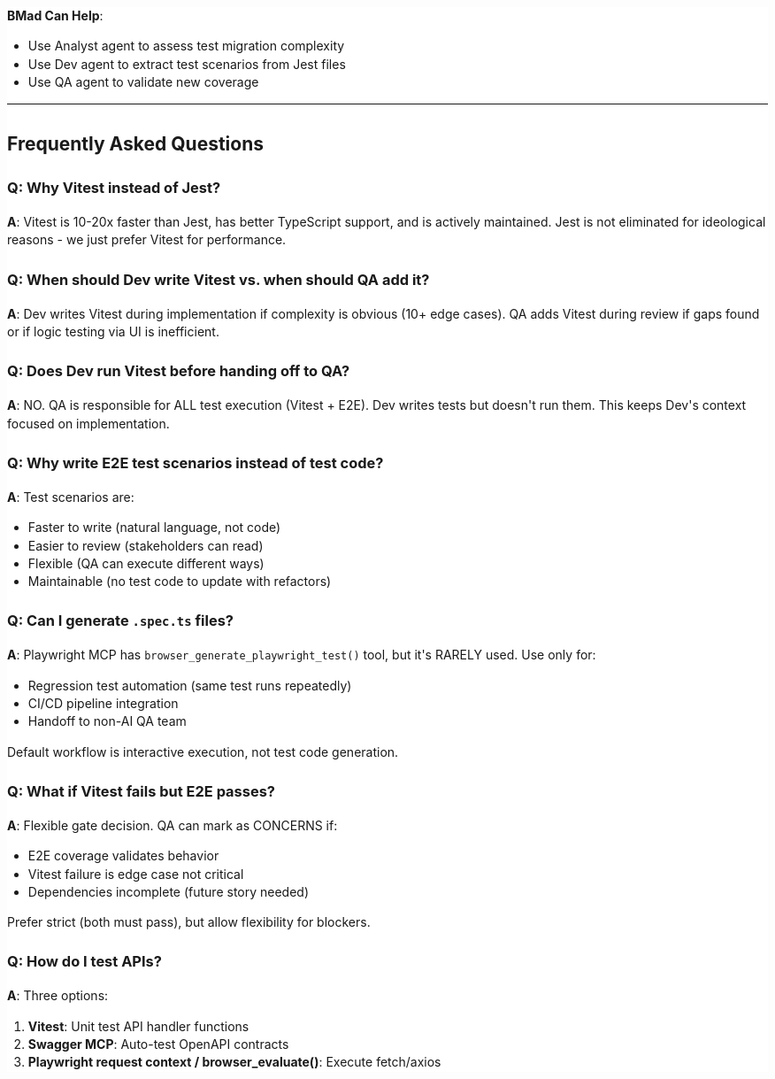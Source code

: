 **BMad Can Help**:
- Use Analyst agent to assess test migration complexity
- Use Dev agent to extract test scenarios from Jest files
- Use QA agent to validate new coverage

---

## Frequently Asked Questions

### Q: Why Vitest instead of Jest?
**A**: Vitest is 10-20x faster than Jest, has better TypeScript support, and is actively maintained. Jest is not eliminated for ideological reasons - we just prefer Vitest for performance.

### Q: When should Dev write Vitest vs. when should QA add it?
**A**: Dev writes Vitest during implementation if complexity is obvious (10+ edge cases). QA adds Vitest during review if gaps found or if logic testing via UI is inefficient.

### Q: Does Dev run Vitest before handing off to QA?
**A**: NO. QA is responsible for ALL test execution (Vitest + E2E). Dev writes tests but doesn't run them. This keeps Dev's context focused on implementation.

### Q: Why write E2E test scenarios instead of test code?
**A**: Test scenarios are:
- Faster to write (natural language, not code)
- Easier to review (stakeholders can read)
- Flexible (QA can execute different ways)
- Maintainable (no test code to update with refactors)

### Q: Can I generate `.spec.ts` files?
**A**: Playwright MCP has `browser_generate_playwright_test()` tool, but it's RARELY used. Use only for:
- Regression test automation (same test runs repeatedly)
- CI/CD pipeline integration
- Handoff to non-AI QA team

Default workflow is interactive execution, not test code generation.

### Q: What if Vitest fails but E2E passes?
**A**: Flexible gate decision. QA can mark as CONCERNS if:
- E2E coverage validates behavior
- Vitest failure is edge case not critical
- Dependencies incomplete (future story needed)

Prefer strict (both must pass), but allow flexibility for blockers.

### Q: How do I test APIs?
**A**: Three options:
1. **Vitest**: Unit test API handler functions
2. **Swagger MCP**: Auto-test OpenAPI contracts
3. **Playwright request context / browser_evaluate()**: Execute fetch/axios
